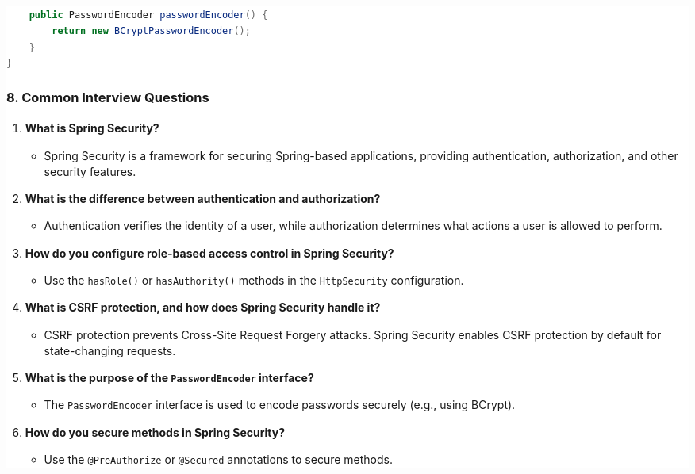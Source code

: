 ```java
    public PasswordEncoder passwordEncoder() {
        return new BCryptPasswordEncoder();
    }
}
```

### **8. Common Interview Questions**

1. **What is Spring Security?**
   - Spring Security is a framework for securing Spring-based applications, providing authentication, authorization, and other security features.

2. **What is the difference between authentication and authorization?**
   - Authentication verifies the identity of a user, while authorization determines what actions a user is allowed to perform.

3. **How do you configure role-based access control in Spring Security?**
   - Use the `hasRole()` or `hasAuthority()` methods in the `HttpSecurity` configuration.

4. **What is CSRF protection, and how does Spring Security handle it?**
   - CSRF protection prevents Cross-Site Request Forgery attacks. Spring Security enables CSRF protection by default for state-changing requests.

5. **What is the purpose of the `PasswordEncoder` interface?**
   - The `PasswordEncoder` interface is used to encode passwords securely (e.g., using BCrypt).

6. **How do you secure methods in Spring Security?**
   - Use the `@PreAuthorize` or `@Secured` annotations to secure methods.
